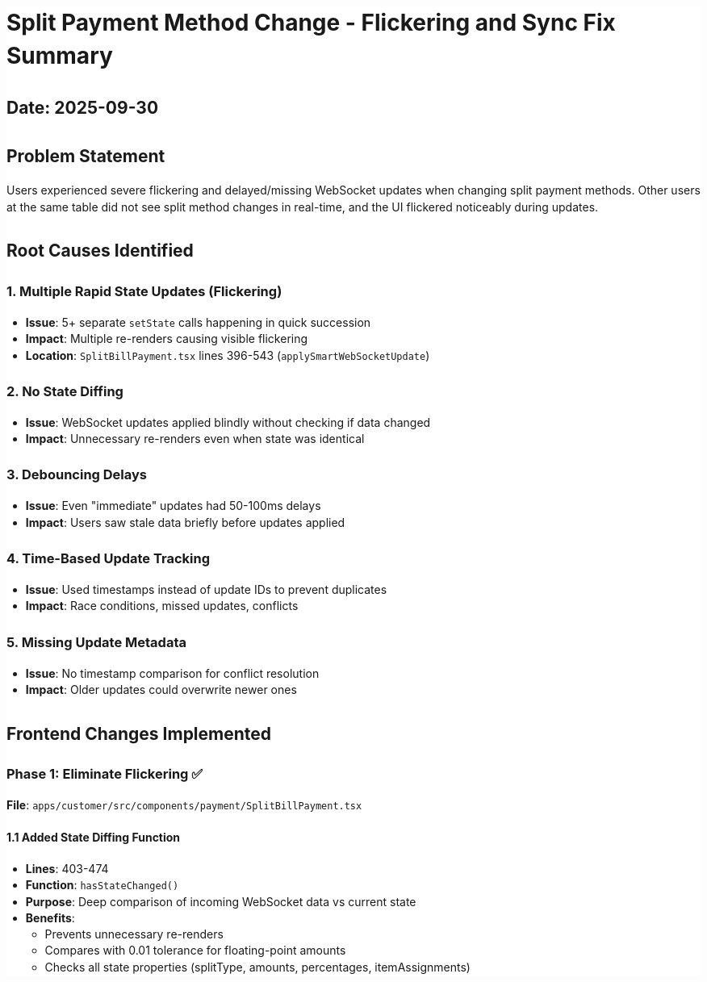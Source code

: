 # Split Payment Method Change - Flickering and Sync Fix Summary

## Date: 2025-09-30

## Problem Statement

Users experienced severe flickering and delayed/missing WebSocket updates when changing split payment methods. Other users at the same table did not see split method changes in real-time, and the UI flickered noticeably during updates.

## Root Causes Identified

### 1. Multiple Rapid State Updates (Flickering)
- **Issue**: 5+ separate `setState` calls happening in quick succession
- **Impact**: Multiple re-renders causing visible flickering
- **Location**: `SplitBillPayment.tsx` lines 396-543 (`applySmartWebSocketUpdate`)

### 2. No State Diffing
- **Issue**: WebSocket updates applied blindly without checking if data changed
- **Impact**: Unnecessary re-renders even when state was identical

### 3. Debouncing Delays
- **Issue**: Even "immediate" updates had 50-100ms delays
- **Impact**: Users saw stale data briefly before updates applied

### 4. Time-Based Update Tracking
- **Issue**: Used timestamps instead of update IDs to prevent duplicates
- **Impact**: Race conditions, missed updates, conflicts

### 5. Missing Update Metadata
- **Issue**: No timestamp comparison for conflict resolution
- **Impact**: Older updates could overwrite newer ones

## Frontend Changes Implemented

### Phase 1: Eliminate Flickering ✅

**File**: `apps/customer/src/components/payment/SplitBillPayment.tsx`

#### 1.1 Added State Diffing Function
- **Lines**: 403-474
- **Function**: `hasStateChanged()`
- **Purpose**: Deep comparison of incoming WebSocket data vs current state
- **Benefits**:
  - Prevents unnecessary re-renders
  - Compares with 0.01 tolerance for floating-point amounts
  - Checks all state properties (splitType, amounts, percentages, itemAssignments)
